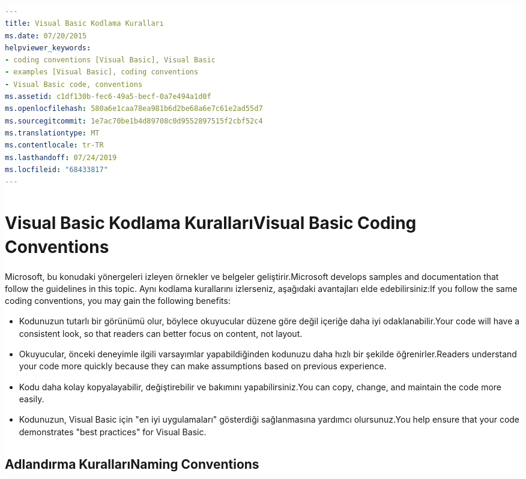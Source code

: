 ```yaml
---
title: Visual Basic Kodlama Kuralları
ms.date: 07/20/2015
helpviewer_keywords:
- coding conventions [Visual Basic], Visual Basic
- examples [Visual Basic], coding conventions
- Visual Basic code, conventions
ms.assetid: c1df130b-fec6-49a5-becf-0a7e494a1d0f
ms.openlocfilehash: 580a6e1caa78ea981b6d2be68a6e7c61e2ad55d7
ms.sourcegitcommit: 1e7ac70be1b4d89708c0d9552897515f2cbf52c4
ms.translationtype: MT
ms.contentlocale: tr-TR
ms.lasthandoff: 07/24/2019
ms.locfileid: "68433817"
---
```

# <a name="visual-basic-coding-conventions"></a><span data-ttu-id="ddaf4-102">Visual Basic Kodlama Kuralları</span><span class="sxs-lookup"><span data-stu-id="ddaf4-102">Visual Basic Coding Conventions</span></span>
<span data-ttu-id="ddaf4-103">Microsoft, bu konudaki yönergeleri izleyen örnekler ve belgeler geliştirir.</span><span class="sxs-lookup"><span data-stu-id="ddaf4-103">Microsoft develops samples and documentation that follow the guidelines in this topic.</span></span> <span data-ttu-id="ddaf4-104">Aynı kodlama kurallarını izlerseniz, aşağıdaki avantajları elde edebilirsiniz:</span><span class="sxs-lookup"><span data-stu-id="ddaf4-104">If you follow the same coding conventions, you may gain the following benefits:</span></span>  
  
- <span data-ttu-id="ddaf4-105">Kodunuzun tutarlı bir görünümü olur, böylece okuyucular düzene göre değil içeriğe daha iyi odaklanabilir.</span><span class="sxs-lookup"><span data-stu-id="ddaf4-105">Your code will have a consistent look, so that readers can better focus on content, not layout.</span></span>  
  
- <span data-ttu-id="ddaf4-106">Okuyucular, önceki deneyimle ilgili varsayımlar yapabildiğinden kodunuzu daha hızlı bir şekilde öğrenirler.</span><span class="sxs-lookup"><span data-stu-id="ddaf4-106">Readers understand your code more quickly because they can make assumptions based on previous experience.</span></span>  
  
- <span data-ttu-id="ddaf4-107">Kodu daha kolay kopyalayabilir, değiştirebilir ve bakımını yapabilirsiniz.</span><span class="sxs-lookup"><span data-stu-id="ddaf4-107">You can copy, change, and maintain the code more easily.</span></span>  
  
- <span data-ttu-id="ddaf4-108">Kodunuzun, Visual Basic için "en iyi uygulamaları" gösterdiği sağlanmasına yardımcı olursunuz.</span><span class="sxs-lookup"><span data-stu-id="ddaf4-108">You help ensure that your code demonstrates "best practices" for Visual Basic.</span></span>  
  
## <a name="naming-conventions"></a><span data-ttu-id="ddaf4-109">Adlandırma Kuralları</span><span class="sxs-lookup"><span data-stu-id="ddaf4-109">Naming Conventions</span></span>  
  